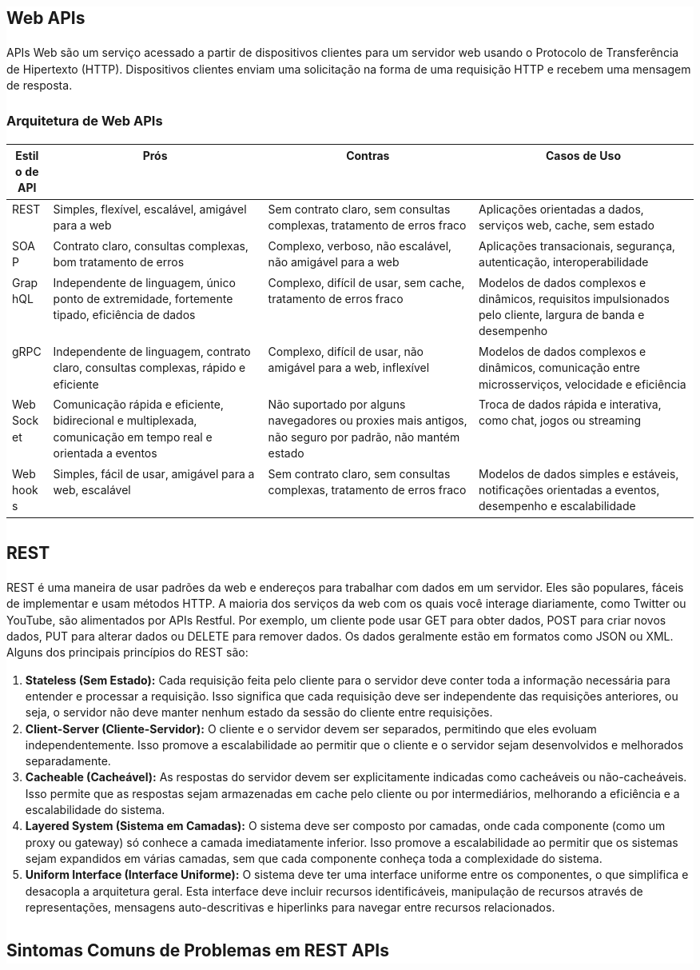 ## **Web APIs**

APIs Web são um serviço acessado a partir de dispositivos clientes para um servidor web usando o Protocolo de Transferência de Hipertexto (HTTP). Dispositivos clientes enviam uma solicitação na forma de uma requisição HTTP e recebem uma mensagem de resposta.

### Arquitetura de Web APIs

| Estilo de API | Prós | Contras | Casos de Uso |
| --- | --- | --- | --- |
| REST | Simples, flexível, escalável, amigável para a web | Sem contrato claro, sem consultas complexas, tratamento de erros fraco | Aplicações orientadas a dados, serviços web, cache, sem estado |
| SOAP | Contrato claro, consultas complexas, bom tratamento de erros | Complexo, verboso, não escalável, não amigável para a web | Aplicações transacionais, segurança, autenticação, interoperabilidade |
| GraphQL | Independente de linguagem, único ponto de extremidade, fortemente tipado, eficiência de dados | Complexo, difícil de usar, sem cache, tratamento de erros fraco | Modelos de dados complexos e dinâmicos, requisitos impulsionados pelo cliente, largura de banda e desempenho |
| gRPC | Independente de linguagem, contrato claro, consultas complexas, rápido e eficiente | Complexo, difícil de usar, não amigável para a web, inflexível | Modelos de dados complexos e dinâmicos, comunicação entre microsserviços, velocidade e eficiência |
| WebSocket | Comunicação rápida e eficiente, bidirecional e multiplexada, comunicação em tempo real e orientada a eventos | Não suportado por alguns navegadores ou proxies mais antigos, não seguro por padrão, não mantém estado | Troca de dados rápida e interativa, como chat, jogos ou streaming |
| Webhooks | Simples, fácil de usar, amigável para a web, escalável | Sem contrato claro, sem consultas complexas, tratamento de erros fraco | Modelos de dados simples e estáveis, notificações orientadas a eventos, desempenho e escalabilidade |

## **REST**

REST é uma maneira de usar padrões da web e endereços para trabalhar com dados em um servidor. Eles são populares, fáceis de implementar e usam métodos HTTP. A maioria dos serviços da web com os quais você interage diariamente, como Twitter ou YouTube, são alimentados por APIs Restful. Por exemplo, um cliente pode usar GET para obter dados, POST para criar novos dados, PUT para alterar dados ou DELETE para remover dados. Os dados geralmente estão em formatos como JSON ou XML. Alguns dos principais princípios do REST são:

1. **Stateless (Sem Estado):** Cada requisição feita pelo cliente para o servidor deve conter toda a informação necessária para entender e processar a requisição. Isso significa que cada requisição deve ser independente das requisições anteriores, ou seja, o servidor não deve manter nenhum estado da sessão do cliente entre requisições.
2. **Client-Server (Cliente-Servidor):** O cliente e o servidor devem ser separados, permitindo que eles evoluam independentemente. Isso promove a escalabilidade ao permitir que o cliente e o servidor sejam desenvolvidos e melhorados separadamente.
3. **Cacheable (Cacheável):** As respostas do servidor devem ser explicitamente indicadas como cacheáveis ou não-cacheáveis. Isso permite que as respostas sejam armazenadas em cache pelo cliente ou por intermediários, melhorando a eficiência e a escalabilidade do sistema.
4. **Layered System (Sistema em Camadas):** O sistema deve ser composto por camadas, onde cada componente (como um proxy ou gateway) só conhece a camada imediatamente inferior. Isso promove a escalabilidade ao permitir que os sistemas sejam expandidos em várias camadas, sem que cada componente conheça toda a complexidade do sistema.
5. **Uniform Interface (Interface Uniforme):** O sistema deve ter uma interface uniforme entre os componentes, o que simplifica e desacopla a arquitetura geral. Esta interface deve incluir recursos identificáveis, manipulação de recursos através de representações, mensagens auto-descritivas e hiperlinks para navegar entre recursos relacionados.

## **Sintomas Comuns de Problemas em REST APIs**
